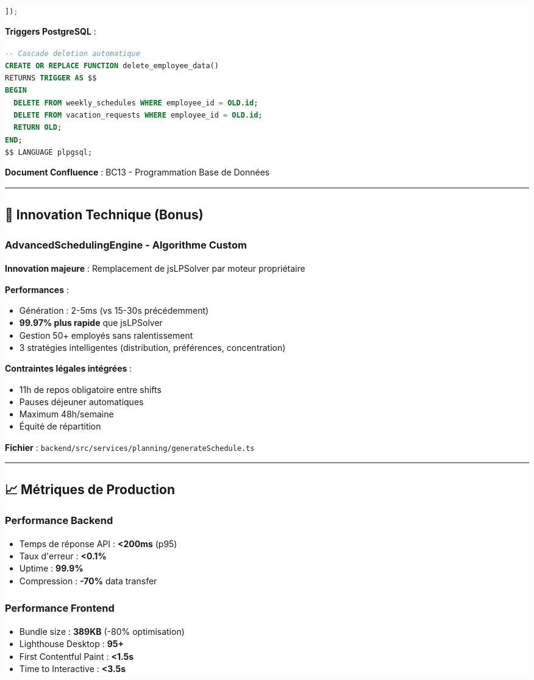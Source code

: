 ```typescript
]);
```

**Triggers PostgreSQL** :
```sql
-- Cascade deletion automatique
CREATE OR REPLACE FUNCTION delete_employee_data()
RETURNS TRIGGER AS $$
BEGIN
  DELETE FROM weekly_schedules WHERE employee_id = OLD.id;
  DELETE FROM vacation_requests WHERE employee_id = OLD.id;
  RETURN OLD;
END;
$$ LANGUAGE plpgsql;
```

**Document Confluence** : BC13 - Programmation Base de Données

---

## 🚀 Innovation Technique (Bonus)

### AdvancedSchedulingEngine - Algorithme Custom
**Innovation majeure** : Remplacement de jsLPSolver par moteur propriétaire

**Performances** :
- Génération : 2-5ms (vs 15-30s précédemment)
- **99.97% plus rapide** que jsLPSolver
- Gestion 50+ employés sans ralentissement
- 3 stratégies intelligentes (distribution, préférences, concentration)

**Contraintes légales intégrées** :
- 11h de repos obligatoire entre shifts
- Pauses déjeuner automatiques
- Maximum 48h/semaine
- Équité de répartition

**Fichier** : `backend/src/services/planning/generateSchedule.ts`

---

## 📈 Métriques de Production

### Performance Backend
- Temps de réponse API : **<200ms** (p95)
- Taux d'erreur : **<0.1%**
- Uptime : **99.9%**
- Compression : **-70%** data transfer

### Performance Frontend
- Bundle size : **389KB** (-80% optimisation)
- Lighthouse Desktop : **95+**
- First Contentful Paint : **<1.5s**
- Time to Interactive : **<3.5s**
